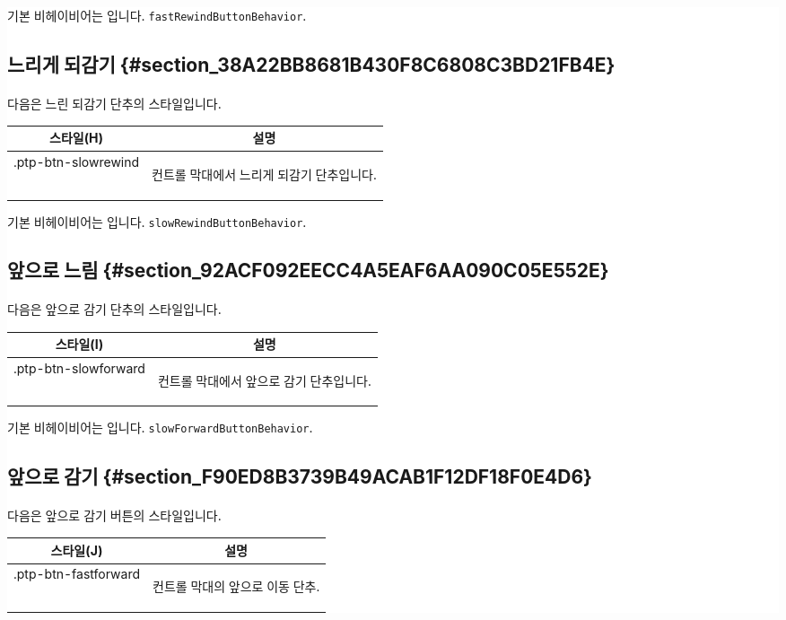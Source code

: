 기본 비헤이비어는 입니다. `fastRewindButtonBehavior`.

## 느리게 되감기 {#section_38A22BB8681B430F8C6808C3BD21FB4E}

다음은 느린 되감기 단추의 스타일입니다.

<table id="table_E623C374622A497C91E22333D77AF8F6">
 <thead>
  <tr>
   <th colname="col1" class="entry"> 스타일(H) </th>
   <th colname="col2" class="entry"> 설명 </th>
  </tr>
 </thead>
 <tbody>
  <tr>
   <td colname="col1"><span class="codeph"> .ptp-btn-slowrewind</span> </td>
   <td colname="col2"> <p>컨트롤 막대에서 느리게 되감기 단추입니다. </p> </td>
  </tr>
 </tbody>
</table>

기본 비헤이비어는 입니다. `slowRewindButtonBehavior`.

## 앞으로 느림 {#section_92ACF092EECC4A5EAF6AA090C05E552E}

다음은 앞으로 감기 단추의 스타일입니다.

<table id="table_88C1CF5DB2D84EDBA01AC62B70509B08">
 <thead>
  <tr>
   <th colname="col1" class="entry"> 스타일(I) </th>
   <th colname="col2" class="entry"> 설명 </th>
  </tr>
 </thead>
 <tbody>
  <tr>
   <td colname="col1"><span class="codeph"> .ptp-btn-slowforward</span> </td>
   <td colname="col2"> <p>컨트롤 막대에서 앞으로 감기 단추입니다. </p> </td>
  </tr>
 </tbody>
</table>

기본 비헤이비어는 입니다. `slowForwardButtonBehavior`.

## 앞으로 감기 {#section_F90ED8B3739B49ACAB1F12DF18F0E4D6}

다음은 앞으로 감기 버튼의 스타일입니다.

<table id="table_F166BD1E8B934B34AF3690BBBAD894B7">
 <thead>
  <tr>
   <th colname="col1" class="entry"> 스타일(J) </th>
   <th colname="col2" class="entry"> 설명 </th>
  </tr>
 </thead>
 <tbody>
  <tr>
   <td colname="col1"><span class="codeph"> .ptp-btn-fastforward</span> </td>
   <td colname="col2"> <p>컨트롤 막대의 앞으로 이동 단추. </p> </td>
  </tr>
 </tbody>
</table>
